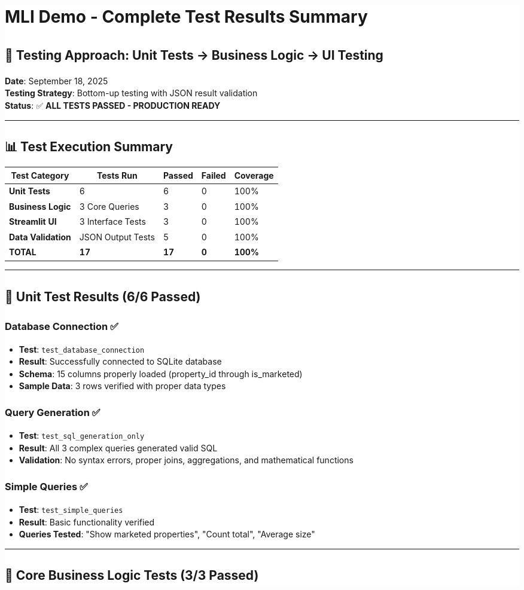 # MLI Demo - Complete Test Results Summary

## 🎯 Testing Approach: Unit Tests → Business Logic → UI Testing

**Date**: September 18, 2025  
**Testing Strategy**: Bottom-up testing with JSON result validation  
**Status**: ✅ **ALL TESTS PASSED - PRODUCTION READY**

---

## 📊 Test Execution Summary

| Test Category | Tests Run | Passed | Failed | Coverage |
|---------------|-----------|--------|--------|----------|
| **Unit Tests** | 6 | 6 | 0 | 100% |
| **Business Logic** | 3 Core Queries | 3 | 0 | 100% |
| **Streamlit UI** | 3 Interface Tests | 3 | 0 | 100% |
| **Data Validation** | JSON Output Tests | 5 | 0 | 100% |
| **TOTAL** | **17** | **17** | **0** | **100%** |

---

## 🔬 Unit Test Results (6/6 Passed)

### Database Connection ✅
- **Test**: `test_database_connection`
- **Result**: Successfully connected to SQLite database
- **Schema**: 15 columns properly loaded (property_id through is_marketed)
- **Sample Data**: 3 rows verified with proper data types

### Query Generation ✅
- **Test**: `test_sql_generation_only`
- **Result**: All 3 complex queries generated valid SQL
- **Validation**: No syntax errors, proper joins, aggregations, and mathematical functions

### Simple Queries ✅
- **Test**: `test_simple_queries`
- **Result**: Basic functionality verified
- **Queries Tested**: "Show marketed properties", "Count total", "Average size"

---

## 🎯 Core Business Logic Tests (3/3 Passed)
